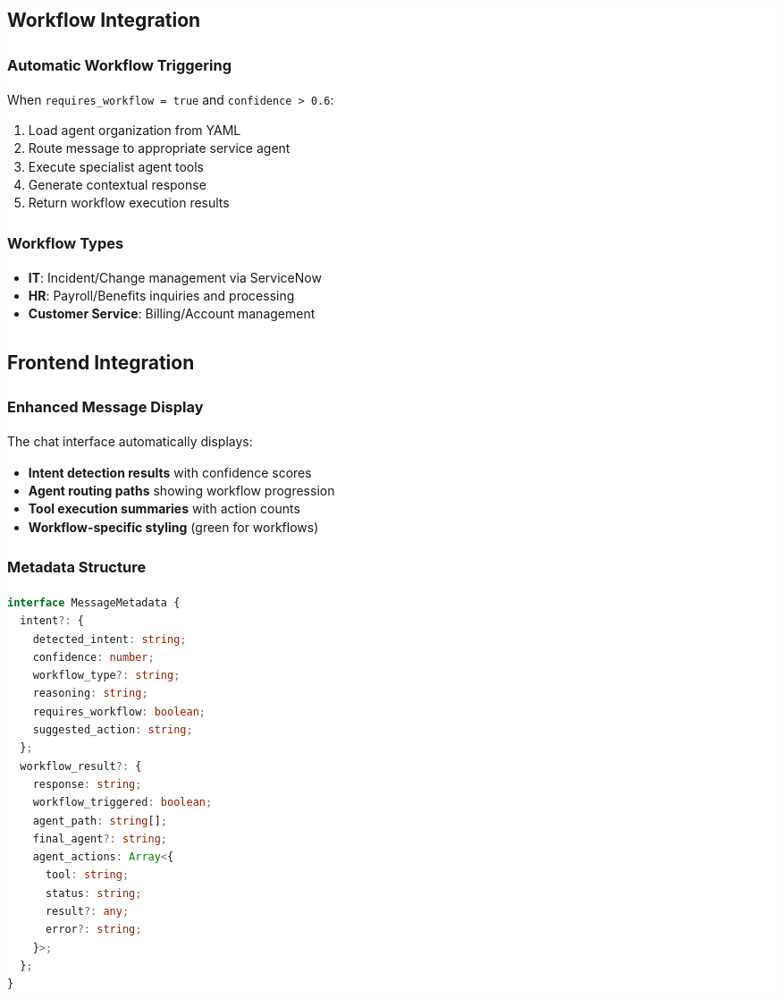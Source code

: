 ## Workflow Integration

### Automatic Workflow Triggering
When `requires_workflow = true` and `confidence > 0.6`:
1. Load agent organization from YAML
2. Route message to appropriate service agent
3. Execute specialist agent tools
4. Generate contextual response
5. Return workflow execution results

### Workflow Types
- **IT**: Incident/Change management via ServiceNow
- **HR**: Payroll/Benefits inquiries and processing
- **Customer Service**: Billing/Account management

## Frontend Integration

### Enhanced Message Display
The chat interface automatically displays:
- **Intent detection results** with confidence scores
- **Agent routing paths** showing workflow progression  
- **Tool execution summaries** with action counts
- **Workflow-specific styling** (green for workflows)

### Metadata Structure
```typescript
interface MessageMetadata {
  intent?: {
    detected_intent: string;
    confidence: number;
    workflow_type?: string;
    reasoning: string;
    requires_workflow: boolean;
    suggested_action: string;
  };
  workflow_result?: {
    response: string;
    workflow_triggered: boolean;
    agent_path: string[];
    final_agent?: string;
    agent_actions: Array<{
      tool: string;
      status: string;
      result?: any;
      error?: string;
    }>;
  };
}
```
